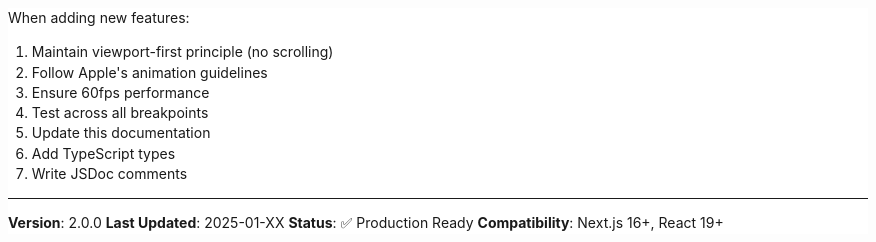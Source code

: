 When adding new features:

1. Maintain viewport-first principle (no scrolling)
2. Follow Apple's animation guidelines
3. Ensure 60fps performance
4. Test across all breakpoints
5. Update this documentation
6. Add TypeScript types
7. Write JSDoc comments

---

**Version**: 2.0.0
**Last Updated**: 2025-01-XX
**Status**: ✅ Production Ready
**Compatibility**: Next.js 16+, React 19+
